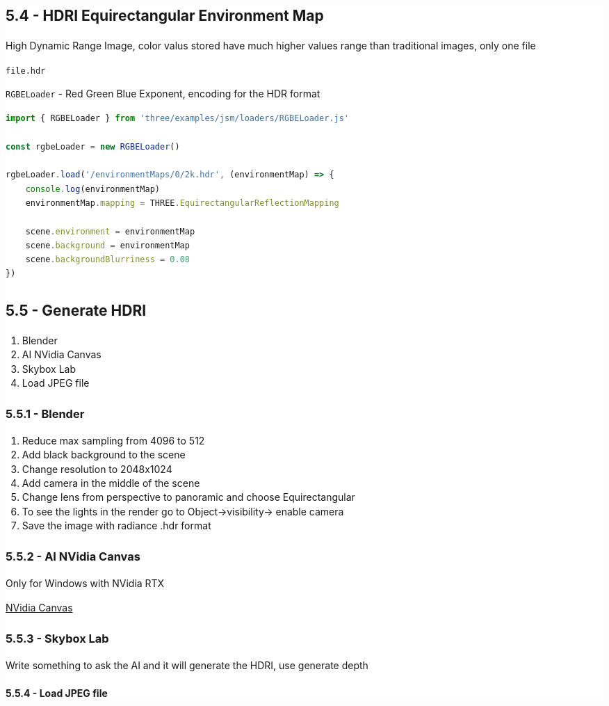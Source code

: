 ## 5.4 - HDRI Equirectangular Environment Map

High Dynamic Range Image, color valus stored have much higher values range than traditional images, only one file

`file.hdr`

`RGBELoader` - Red Green Blue Exponent, encoding for the HDR format

``` javascript
import { RGBELoader } from 'three/examples/jsm/loaders/RGBELoader.js'

const rgbeLoader = new RGBELoader()

rgbeLoader.load('/environmentMaps/0/2k.hdr', (environmentMap) => {
    console.log(environmentMap)
    environmentMap.mapping = THREE.EquirectangularReflectionMapping

    scene.environment = environmentMap
    scene.background = environmentMap
    scene.backgroundBlurriness = 0.08
})
```

## 5.5 - Generate HDRI

1. Blender
2. AI NVidia Canvas
3. Skybox Lab
4. Load JPEG file


### 5.5.1 - Blender
1. Reduce max sampling from 4096 to 512
2. Add black background to the scene
3. Change resolution to 2048x1024
4. Add camera in the middle of the scene
5. Change lens from perspective to panoramic and choose Equirectangular
6. To see the lights in the render go to Object->visibility-> enable camera
7. Save the image with radiance .hdr format


### 5.5.2 - AI NVidia Canvas

Only for Windows with NVidia RTX

[NVidia Canvas](https://www.nvidia.com/en-us/studio/canvas/)


### 5.5.3 - Skybox Lab

Write something to ask the AI and it will generate the HDRI, use generate depth


#### 5.5.4 - Load JPEG file
